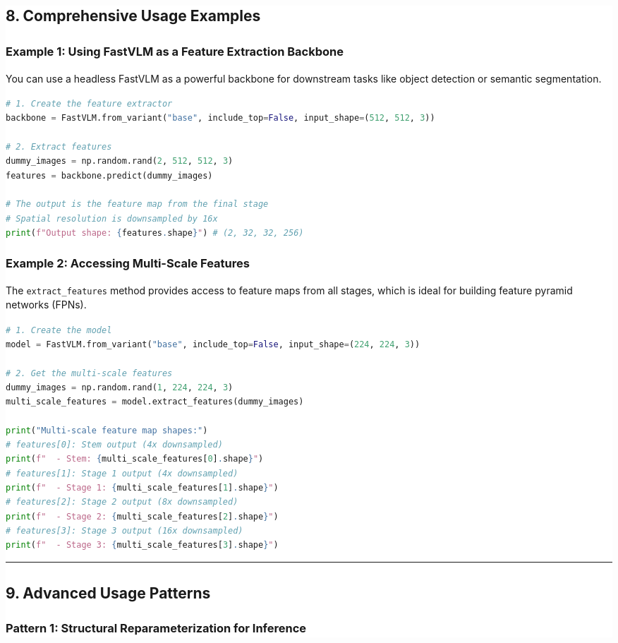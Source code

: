 
## 8. Comprehensive Usage Examples

### Example 1: Using FastVLM as a Feature Extraction Backbone

You can use a headless FastVLM as a powerful backbone for downstream tasks like object detection or semantic segmentation.

```python
# 1. Create the feature extractor
backbone = FastVLM.from_variant("base", include_top=False, input_shape=(512, 512, 3))

# 2. Extract features
dummy_images = np.random.rand(2, 512, 512, 3)
features = backbone.predict(dummy_images)

# The output is the feature map from the final stage
# Spatial resolution is downsampled by 16x
print(f"Output shape: {features.shape}") # (2, 32, 32, 256)
```

### Example 2: Accessing Multi-Scale Features

The `extract_features` method provides access to feature maps from all stages, which is ideal for building feature pyramid networks (FPNs).

```python
# 1. Create the model
model = FastVLM.from_variant("base", include_top=False, input_shape=(224, 224, 3))

# 2. Get the multi-scale features
dummy_images = np.random.rand(1, 224, 224, 3)
multi_scale_features = model.extract_features(dummy_images)

print("Multi-scale feature map shapes:")
# features[0]: Stem output (4x downsampled)
print(f"  - Stem: {multi_scale_features[0].shape}")
# features[1]: Stage 1 output (4x downsampled)
print(f"  - Stage 1: {multi_scale_features[1].shape}")
# features[2]: Stage 2 output (8x downsampled)
print(f"  - Stage 2: {multi_scale_features[2].shape}")
# features[3]: Stage 3 output (16x downsampled)
print(f"  - Stage 3: {multi_scale_features[3].shape}")
```

---

## 9. Advanced Usage Patterns

### Pattern 1: Structural Reparameterization for Inference

